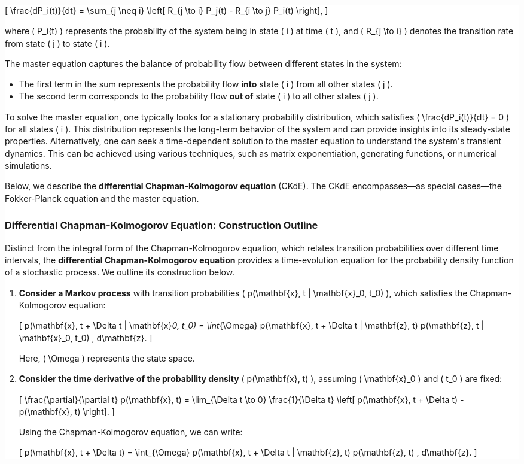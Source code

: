 \[
\frac{dP_i(t)}{dt} = \sum_{j \neq i} \left[ R_{j \to i} P_j(t) - R_{i \to j} P_i(t) \right],
\]

where \( P_i(t) \) represents the probability of the system being in state \( i \) at time \( t \), and \( R_{j \to i} \) denotes the transition rate from state \( j \) to state \( i \).

The master equation captures the balance of probability flow between different states in the system:

- The first term in the sum represents the probability flow **into** state \( i \) from all other states \( j \).
- The second term corresponds to the probability flow **out of** state \( i \) to all other states \( j \).

To solve the master equation, one typically looks for a stationary probability distribution, which satisfies \( \frac{dP_i(t)}{dt} = 0 \) for all states \( i \). This distribution represents the long-term behavior of the system and can provide insights into its steady-state properties. Alternatively, one can seek a time-dependent solution to the master equation to understand the system's transient dynamics. This can be achieved using various techniques, such as matrix exponentiation, generating functions, or numerical simulations.

Below, we describe the **differential Chapman-Kolmogorov equation** (CKdE). The CKdE encompasses—as special cases—the Fokker-Planck equation and the master equation.

### Differential Chapman-Kolmogorov Equation: Construction Outline

Distinct from the integral form of the Chapman-Kolmogorov equation, which relates transition probabilities over different time intervals, the **differential Chapman-Kolmogorov equation** provides a time-evolution equation for the probability density function of a stochastic process. We outline its construction below.

1. **Consider a Markov process** with transition probabilities \( p(\mathbf{x}, t | \mathbf{x}_0, t_0) \), which satisfies the Chapman-Kolmogorov equation:

   \[
   p(\mathbf{x}, t + \Delta t | \mathbf{x}_0, t_0) = \int_{\Omega} p(\mathbf{x}, t + \Delta t | \mathbf{z}, t) p(\mathbf{z}, t | \mathbf{x}_0, t_0) \, d\mathbf{z}.
   \]

   Here, \( \Omega \) represents the state space.

2. **Consider the time derivative of the probability density** \( p(\mathbf{x}, t) \), assuming \( \mathbf{x}_0 \) and \( t_0 \) are fixed:

   \[
   \frac{\partial}{\partial t} p(\mathbf{x}, t) = \lim_{\Delta t \to 0} \frac{1}{\Delta t} \left[ p(\mathbf{x}, t + \Delta t) - p(\mathbf{x}, t) \right].
   \]

   Using the Chapman-Kolmogorov equation, we can write:

   \[
   p(\mathbf{x}, t + \Delta t) = \int_{\Omega} p(\mathbf{x}, t + \Delta t | \mathbf{z}, t) p(\mathbf{z}, t) \, d\mathbf{z}.
   \]
